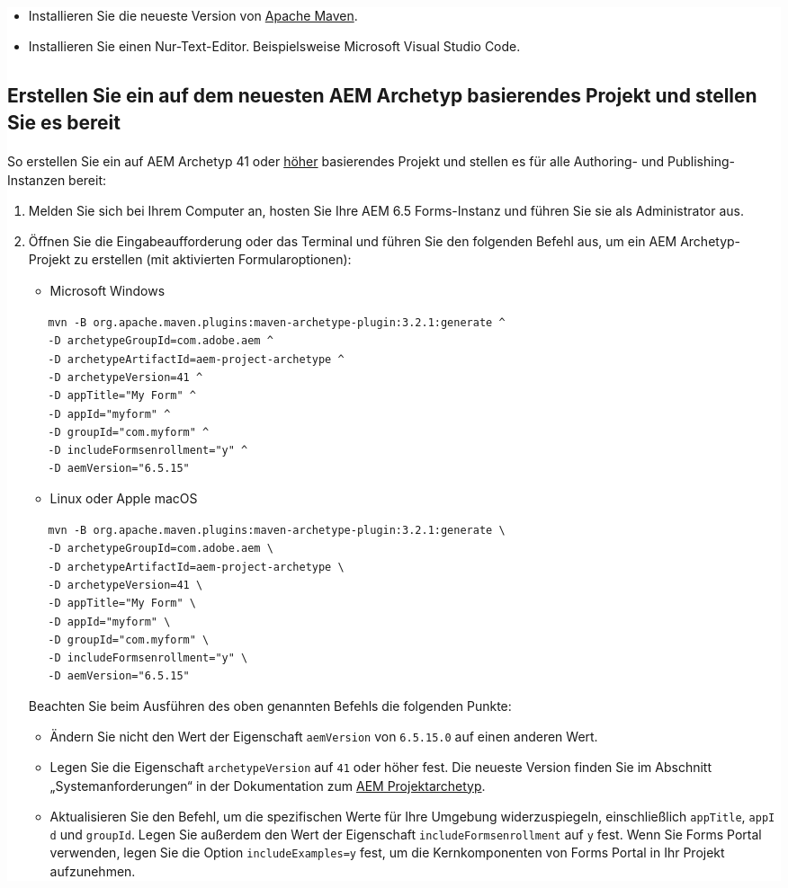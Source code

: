 * Installieren Sie die neueste Version von [Apache Maven](https://maven.apache.org/download.cgi).

* Installieren Sie einen Nur-Text-Editor. Beispielsweise Microsoft Visual Studio Code.

## Erstellen Sie ein auf dem neuesten AEM Archetyp basierendes Projekt und stellen Sie es bereit

So erstellen Sie ein auf AEM Archetyp 41 oder [höher](https://github.com/adobe/aem-project-archetype) basierendes Projekt und stellen es für alle Authoring- und Publishing-Instanzen bereit:

1. Melden Sie sich bei Ihrem Computer an, hosten Sie Ihre AEM 6.5 Forms-Instanz und führen Sie sie als Administrator aus.
1. Öffnen Sie die Eingabeaufforderung oder das Terminal und führen Sie den folgenden Befehl aus, um ein AEM Archetyp-Projekt zu erstellen (mit aktivierten Formularoptionen):

   * Microsoft Windows

   ```Shell
      mvn -B org.apache.maven.plugins:maven-archetype-plugin:3.2.1:generate ^
      -D archetypeGroupId=com.adobe.aem ^
      -D archetypeArtifactId=aem-project-archetype ^
      -D archetypeVersion=41 ^
      -D appTitle="My Form" ^
      -D appId="myform" ^
      -D groupId="com.myform" ^
      -D includeFormsenrollment="y" ^
      -D aemVersion="6.5.15" 
   ```

   * Linux oder Apple macOS

   ```Shell
      mvn -B org.apache.maven.plugins:maven-archetype-plugin:3.2.1:generate \
      -D archetypeGroupId=com.adobe.aem \
      -D archetypeArtifactId=aem-project-archetype \
      -D archetypeVersion=41 \
      -D appTitle="My Form" \
      -D appId="myform" \
      -D groupId="com.myform" \
      -D includeFormsenrollment="y" \
      -D aemVersion="6.5.15" 
   ```

   Beachten Sie beim Ausführen des oben genannten Befehls die folgenden Punkte:

   * Ändern Sie nicht den Wert der Eigenschaft `aemVersion` von `6.5.15.0` auf einen anderen Wert.

   * Legen Sie die Eigenschaft `archetypeVersion` auf `41` oder höher fest. Die neueste Version finden Sie im Abschnitt „Systemanforderungen“ in der Dokumentation zum [AEM Projektarchetyp](https://github.com/adobe/aem-project-archetype).

   * Aktualisieren Sie den Befehl, um die spezifischen Werte für Ihre Umgebung widerzuspiegeln, einschließlich `appTitle`, `appId` und `groupId`. Legen Sie außerdem den Wert der Eigenschaft `includeFormsenrollment` auf `y` fest. Wenn Sie Forms Portal verwenden, legen Sie die Option `includeExamples=y` fest, um die Kernkomponenten von Forms Portal in Ihr Projekt aufzunehmen.

